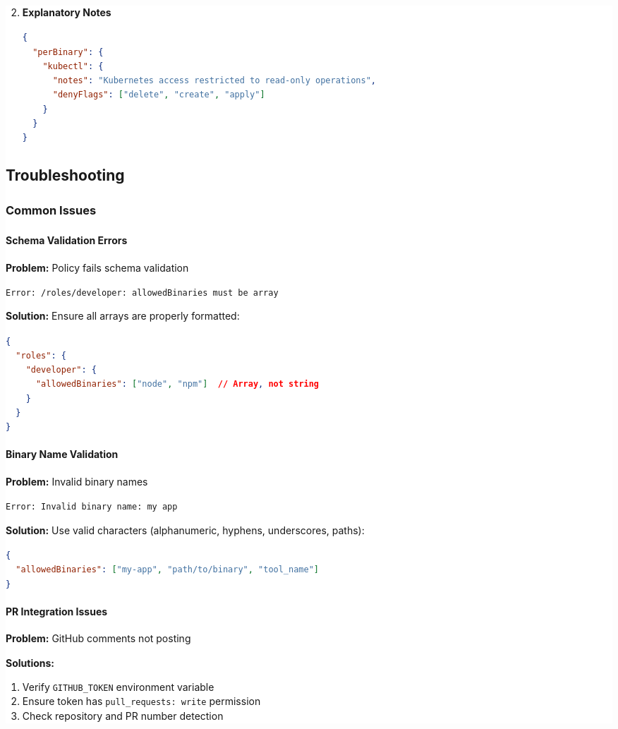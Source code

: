 2. **Explanatory Notes**
   ```json
   {
     "perBinary": {
       "kubectl": {
         "notes": "Kubernetes access restricted to read-only operations",
         "denyFlags": ["delete", "create", "apply"]
       }
     }
   }
   ```

## Troubleshooting

### Common Issues

#### Schema Validation Errors

**Problem:** Policy fails schema validation
```
Error: /roles/developer: allowedBinaries must be array
```

**Solution:** Ensure all arrays are properly formatted:
```json
{
  "roles": {
    "developer": {
      "allowedBinaries": ["node", "npm"]  // Array, not string
    }
  }
}
```

#### Binary Name Validation

**Problem:** Invalid binary names
```
Error: Invalid binary name: my app
```

**Solution:** Use valid characters (alphanumeric, hyphens, underscores, paths):
```json
{
  "allowedBinaries": ["my-app", "path/to/binary", "tool_name"]
}
```

#### PR Integration Issues

**Problem:** GitHub comments not posting

**Solutions:**
1. Verify `GITHUB_TOKEN` environment variable
2. Ensure token has `pull_requests: write` permission
3. Check repository and PR number detection

